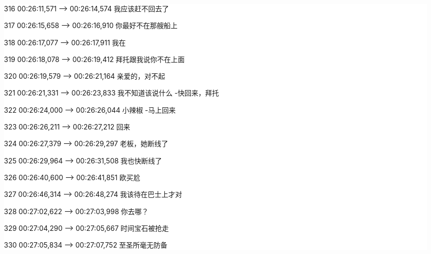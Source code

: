 316
00:26:11,571 --> 00:26:14,574
我应该赶不回去了

317
00:26:15,658 --> 00:26:16,910
你最好不在那艘船上

318
00:26:17,077 --> 00:26:17,911
我在

319
00:26:18,078 --> 00:26:19,412
拜托跟我说你不在上面

320
00:26:19,579 --> 00:26:21,164
亲爱的，对不起

321
00:26:21,331 --> 00:26:23,833
我不知道该说什么 -快回来，拜托

322
00:26:24,000 --> 00:26:26,044
小辣椒 -马上回来

323
00:26:26,211 --> 00:26:27,212
回来

324
00:26:27,379 --> 00:26:29,297
老板，她断线了

325
00:26:29,964 --> 00:26:31,508
我也快断线了

326
00:26:40,600 --> 00:26:41,851
欧买尬

327
00:26:46,314 --> 00:26:48,274
我该待在巴士上才对

328
00:27:02,622 --> 00:27:03,998
你去哪？

329
00:27:04,290 --> 00:27:05,667
时间宝石被抢走

330
00:27:05,834 --> 00:27:07,752
至圣所毫无防备
